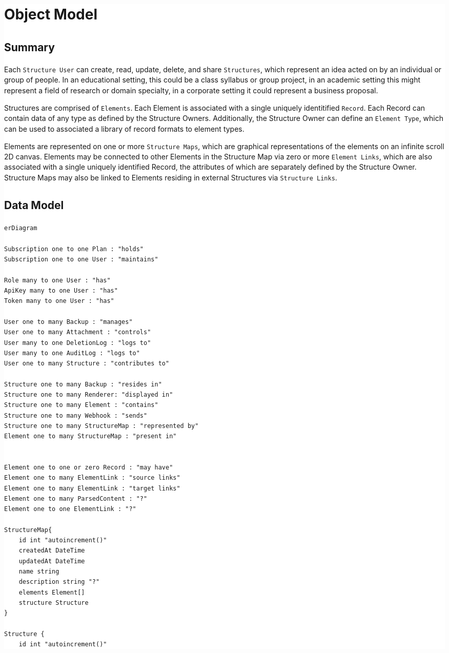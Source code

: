 # Object Model
## Summary
Each `Structure User` can create, read, update, delete, and share `Structures`, which represent an idea acted on by an individual or group of people.  In an educational setting, this could be a class syllabus or group project, in an academic setting this might represent a field of research or domain specialty, in a corporate setting it could represent a business proposal.

Structures are comprised of `Elements`.  Each Element is associated with a single uniquely identitified `Record`.  Each Record can contain data of any type as defined by the Structure Owners.  Additionally, the Structure Owner can define an `Element Type`, which can be used to associated a library of record formats to element types.

Elements are represented on one or more `Structure Maps`, which are graphical representations of the elements on an infinite scroll 2D canvas.  Elements may be connected to other Elements in the Structure Map via zero or more `Element Links`, which are also associated with a single uniquely identified Record, the attributes of which are separately defined by the Structure Owner.  Structure Maps may also be linked to Elements residing in external Structures via `Structure Links`.

## Data Model
```mermaid
erDiagram

Subscription one to one Plan : "holds"
Subscription one to one User : "maintains"

Role many to one User : "has"
ApiKey many to one User : "has"
Token many to one User : "has"

User one to many Backup : "manages"
User one to many Attachment : "controls"
User many to one DeletionLog : "logs to"
User many to one AuditLog : "logs to"
User one to many Structure : "contributes to"

Structure one to many Backup : "resides in"
Structure one to many Renderer: "displayed in"
Structure one to many Element : "contains"
Structure one to many Webhook : "sends"
Structure one to many StructureMap : "represented by"
Element one to many StructureMap : "present in"


Element one to one or zero Record : "may have"
Element one to many ElementLink : "source links"
Element one to many ElementLink : "target links"
Element one to many ParsedContent : "?"
Element one to one ElementLink : "?"

StructureMap{
    id int "autoincrement()"
    createdAt DateTime
    updatedAt DateTime
    name string
    description string "?"
    elements Element[]
    structure Structure
}

Structure {
    id int "autoincrement()"
```